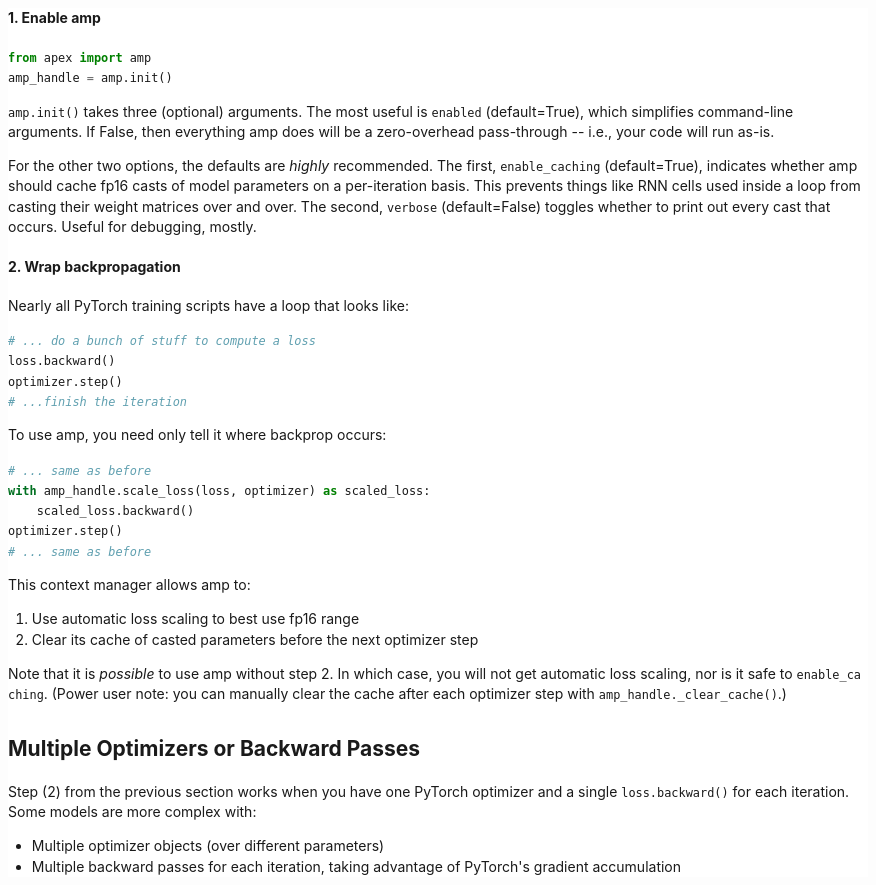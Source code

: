 #### 1. Enable amp
```python
from apex import amp
amp_handle = amp.init()
```

`amp.init()` takes three (optional) arguments. The most useful is
`enabled` (default=True), which simplifies command-line arguments. If
False, then everything amp does will be a zero-overhead pass-through
-- i.e., your code will run as-is.

For the other two options, the defaults are _highly_ recommended. The
first, `enable_caching` (default=True), indicates whether amp should
cache fp16 casts of model parameters on a per-iteration basis. This
prevents things like RNN cells used inside a loop from casting their
weight matrices over and over. The second, `verbose` (default=False)
toggles whether to print out every cast that occurs. Useful for
debugging, mostly.

#### 2. Wrap backpropagation

Nearly all PyTorch training scripts have a loop that looks like:

```python
# ... do a bunch of stuff to compute a loss
loss.backward()
optimizer.step()
# ...finish the iteration
```

To use amp, you need only tell it where backprop occurs:

```python
# ... same as before
with amp_handle.scale_loss(loss, optimizer) as scaled_loss:
    scaled_loss.backward()
optimizer.step()
# ... same as before
```

This context manager allows amp to:
1. Use automatic loss scaling to best use fp16 range
2. Clear its cache of casted parameters before the next optimizer step

Note that it is _possible_ to use amp without step 2. In which case,
you will not get automatic loss scaling, nor is it safe to
`enable_caching`. (Power user note: you can manually clear the cache
after each optimizer step with `amp_handle._clear_cache()`.)

## Multiple Optimizers or Backward Passes

Step (2) from the previous section works when you have one PyTorch
optimizer and a single `loss.backward()` for each iteration. Some
models are more complex with:
- Multiple optimizer objects (over different parameters)
- Multiple backward passes for each iteration, taking advantage of
  PyTorch's gradient accumulation
